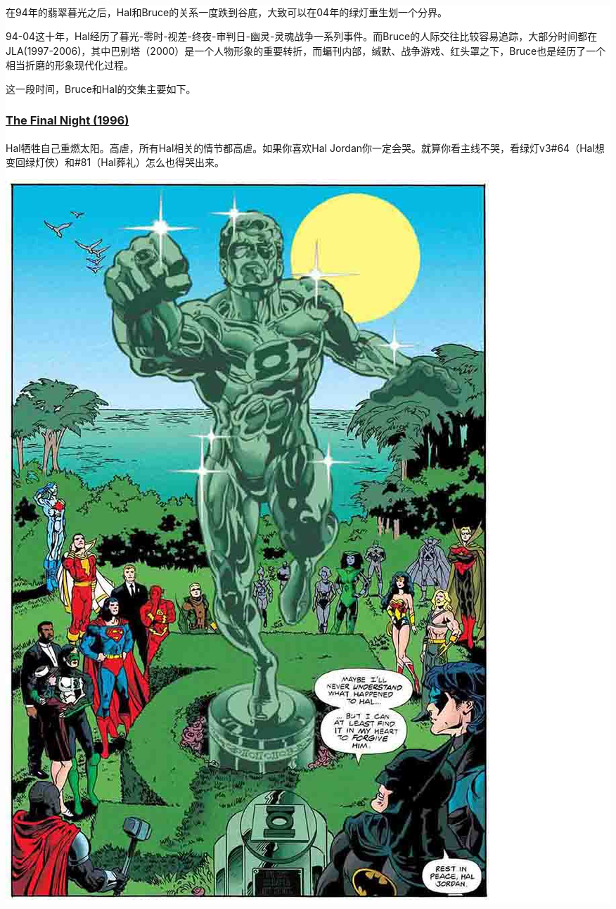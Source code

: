 在94年的翡翠暮光之后，Hal和Bruce的关系一度跌到谷底，大致可以在04年的绿灯重生划一个分界。

94-04这十年，Hal经历了暮光-零时-视差-终夜-审判日-幽灵-灵魂战争一系列事件。而Bruce的人际交往比较容易追踪，大部分时间都在JLA(1997-2006)，其中巴别塔（2000）是一个人物形象的重要转折，而蝙刊内部，缄默、战争游戏、红头罩之下，Bruce也是经历了一个相当折磨的形象现代化过程。

这一段时间，Bruce和Hal的交集主要如下。

### [The Final Night (1996)](https://getcomics.info/dc/the-final-night-story-arc-1996-2011/)

Hal牺牲自己重燃太阳。高虐，所有Hal相关的情节都高虐。如果你喜欢Hal Jordan你一定会哭。就算你看主线不哭，看绿灯v3#64（Hal想变回绿灯侠）和#81（Hal葬礼）怎么也得哭出来。

![](comic/07.jpg)
